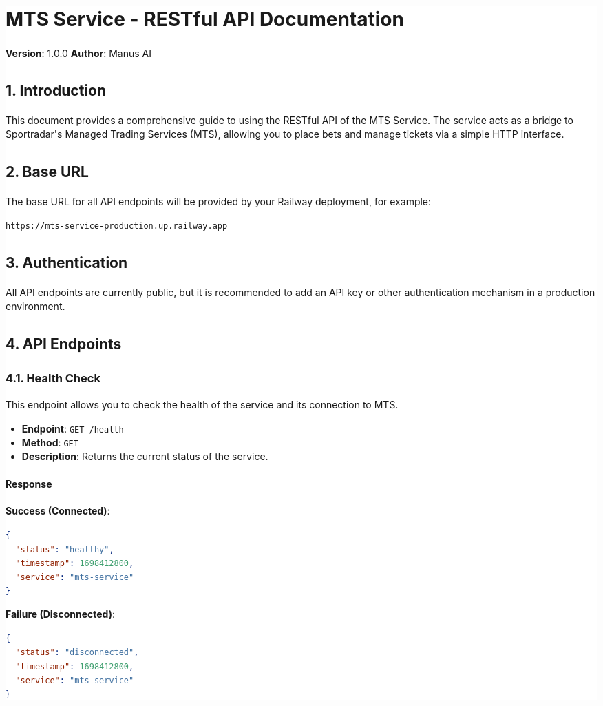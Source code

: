 # MTS Service - RESTful API Documentation

**Version**: 1.0.0
**Author**: Manus AI

## 1. Introduction

This document provides a comprehensive guide to using the RESTful API of the MTS Service. The service acts as a bridge to Sportradar's Managed Trading Services (MTS), allowing you to place bets and manage tickets via a simple HTTP interface.

## 2. Base URL

The base URL for all API endpoints will be provided by your Railway deployment, for example:

```
https://mts-service-production.up.railway.app
```

## 3. Authentication

All API endpoints are currently public, but it is recommended to add an API key or other authentication mechanism in a production environment.

## 4. API Endpoints

### 4.1. Health Check

This endpoint allows you to check the health of the service and its connection to MTS.

- **Endpoint**: `GET /health`
- **Method**: `GET`
- **Description**: Returns the current status of the service.

#### Response

**Success (Connected)**:
```json
{
  "status": "healthy",
  "timestamp": 1698412800,
  "service": "mts-service"
}
```

**Failure (Disconnected)**:
```json
{
  "status": "disconnected",
  "timestamp": 1698412800,
  "service": "mts-service"
}
```
